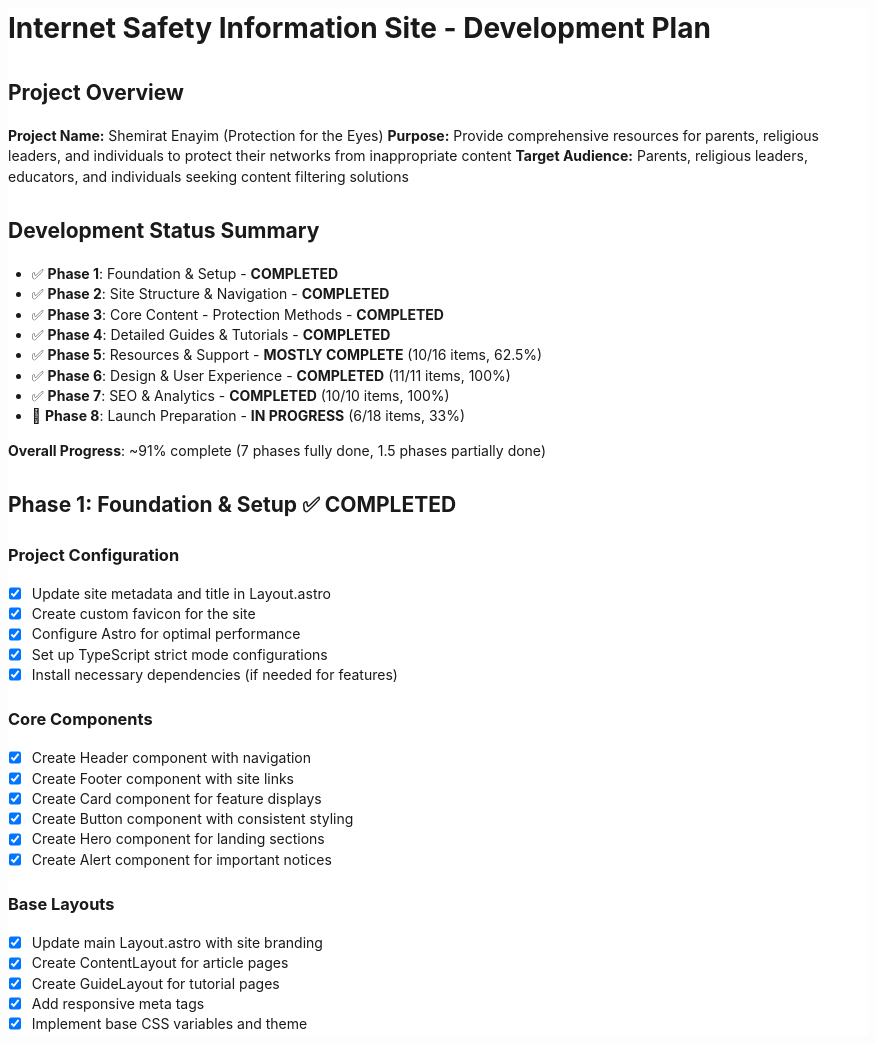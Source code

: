 # Internet Safety Information Site - Development Plan

## Project Overview

**Project Name:** Shemirat Enayim (Protection for the Eyes)
**Purpose:** Provide comprehensive resources for parents, religious leaders, and individuals to protect their networks from inappropriate content
**Target Audience:** Parents, religious leaders, educators, and individuals seeking content filtering solutions

## Development Status Summary

- ✅ **Phase 1**: Foundation & Setup - **COMPLETED**
- ✅ **Phase 2**: Site Structure & Navigation - **COMPLETED**
- ✅ **Phase 3**: Core Content - Protection Methods - **COMPLETED**
- ✅ **Phase 4**: Detailed Guides & Tutorials - **COMPLETED**
- ✅ **Phase 5**: Resources & Support - **MOSTLY COMPLETE** (10/16 items, 62.5%)
- ✅ **Phase 6**: Design & User Experience - **COMPLETED** (11/11 items, 100%)
- ✅ **Phase 7**: SEO & Analytics - **COMPLETED** (10/10 items, 100%)
- 🔄 **Phase 8**: Launch Preparation - **IN PROGRESS** (6/18 items, 33%)

**Overall Progress**: ~91% complete (7 phases fully done, 1.5 phases partially done)

## Phase 1: Foundation & Setup ✅ COMPLETED

### Project Configuration

- [x] Update site metadata and title in Layout.astro
- [x] Create custom favicon for the site
- [x] Configure Astro for optimal performance
- [x] Set up TypeScript strict mode configurations
- [x] Install necessary dependencies (if needed for features)

### Core Components

- [x] Create Header component with navigation
- [x] Create Footer component with site links
- [x] Create Card component for feature displays
- [x] Create Button component with consistent styling
- [x] Create Hero component for landing sections
- [x] Create Alert component for important notices

### Base Layouts

- [x] Update main Layout.astro with site branding
- [x] Create ContentLayout for article pages
- [x] Create GuideLayout for tutorial pages
- [x] Add responsive meta tags
- [x] Implement base CSS variables and theme
